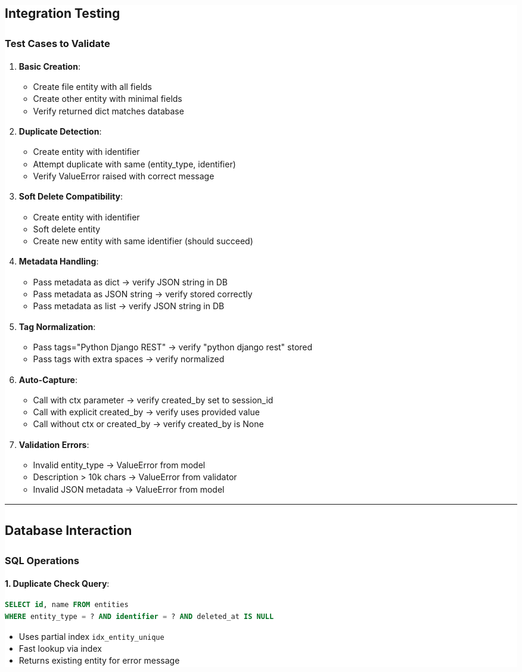 
## Integration Testing

### Test Cases to Validate

1. **Basic Creation**:
   - Create file entity with all fields
   - Create other entity with minimal fields
   - Verify returned dict matches database

2. **Duplicate Detection**:
   - Create entity with identifier
   - Attempt duplicate with same (entity_type, identifier)
   - Verify ValueError raised with correct message

3. **Soft Delete Compatibility**:
   - Create entity with identifier
   - Soft delete entity
   - Create new entity with same identifier (should succeed)

4. **Metadata Handling**:
   - Pass metadata as dict → verify JSON string in DB
   - Pass metadata as JSON string → verify stored correctly
   - Pass metadata as list → verify JSON string in DB

5. **Tag Normalization**:
   - Pass tags="Python Django REST" → verify "python django rest" stored
   - Pass tags with extra spaces → verify normalized

6. **Auto-Capture**:
   - Call with ctx parameter → verify created_by set to session_id
   - Call with explicit created_by → verify uses provided value
   - Call without ctx or created_by → verify created_by is None

7. **Validation Errors**:
   - Invalid entity_type → ValueError from model
   - Description > 10k chars → ValueError from validator
   - Invalid JSON metadata → ValueError from model

---

## Database Interaction

### SQL Operations

**1. Duplicate Check Query**:
```sql
SELECT id, name FROM entities
WHERE entity_type = ? AND identifier = ? AND deleted_at IS NULL
```
- Uses partial index `idx_entity_unique`
- Fast lookup via index
- Returns existing entity for error message
